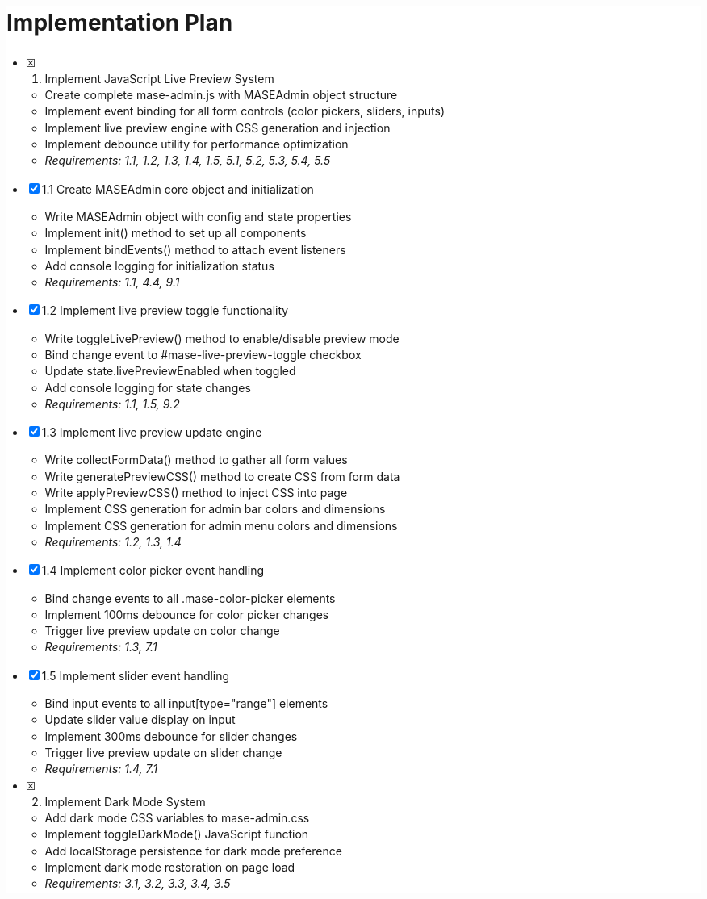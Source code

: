 # Implementation Plan

- [x] 1. Implement JavaScript Live Preview System

  - Create complete mase-admin.js with MASEAdmin object structure
  - Implement event binding for all form controls (color pickers, sliders, inputs)
  - Implement live preview engine with CSS generation and injection
  - Implement debounce utility for performance optimization
  - _Requirements: 1.1, 1.2, 1.3, 1.4, 1.5, 5.1, 5.2, 5.3, 5.4, 5.5_

- [x] 1.1 Create MASEAdmin core object and initialization

  - Write MASEAdmin object with config and state properties
  - Implement init() method to set up all components
  - Implement bindEvents() method to attach event listeners
  - Add console logging for initialization status
  - _Requirements: 1.1, 4.4, 9.1_

- [x] 1.2 Implement live preview toggle functionality

  - Write toggleLivePreview() method to enable/disable preview mode
  - Bind change event to #mase-live-preview-toggle checkbox
  - Update state.livePreviewEnabled when toggled
  - Add console logging for state changes
  - _Requirements: 1.1, 1.5, 9.2_

- [x] 1.3 Implement live preview update engine

  - Write collectFormData() method to gather all form values
  - Write generatePreviewCSS() method to create CSS from form data
  - Write applyPreviewCSS() method to inject CSS into page
  - Implement CSS generation for admin bar colors and dimensions
  - Implement CSS generation for admin menu colors and dimensions
  - _Requirements: 1.2, 1.3, 1.4_

- [x] 1.4 Implement color picker event handling

  - Bind change events to all .mase-color-picker elements
  - Implement 100ms debounce for color picker changes
  - Trigger live preview update on color change
  - _Requirements: 1.3, 7.1_

- [x] 1.5 Implement slider event handling

  - Bind input events to all input[type="range"] elements
  - Update slider value display on input
  - Implement 300ms debounce for slider changes
  - Trigger live preview update on slider change
  - _Requirements: 1.4, 7.1_

- [x] 2. Implement Dark Mode System

  - Add dark mode CSS variables to mase-admin.css
  - Implement toggleDarkMode() JavaScript function
  - Add localStorage persistence for dark mode preference
  - Implement dark mode restoration on page load
  - _Requirements: 3.1, 3.2, 3.3, 3.4, 3.5_
